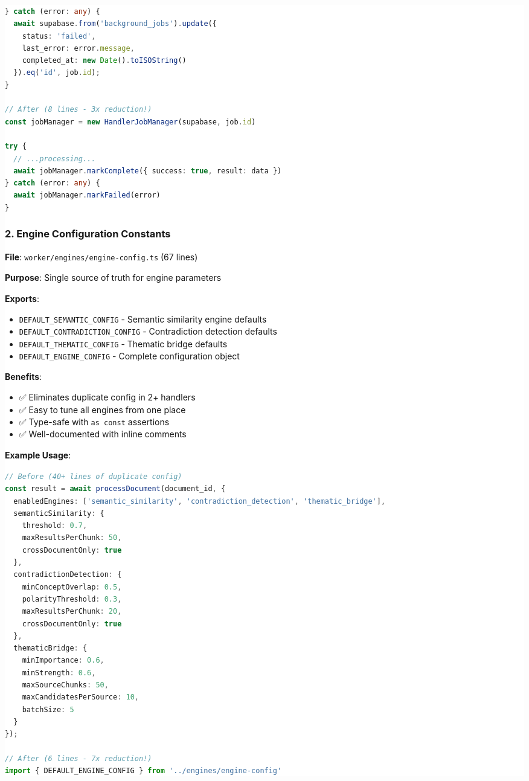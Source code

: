 ```typescript
} catch (error: any) {
  await supabase.from('background_jobs').update({
    status: 'failed',
    last_error: error.message,
    completed_at: new Date().toISOString()
  }).eq('id', job.id);
}

// After (8 lines - 3x reduction!)
const jobManager = new HandlerJobManager(supabase, job.id)

try {
  // ...processing...
  await jobManager.markComplete({ success: true, result: data })
} catch (error: any) {
  await jobManager.markFailed(error)
}
```

### 2. Engine Configuration Constants

**File**: `worker/engines/engine-config.ts` (67 lines)

**Purpose**: Single source of truth for engine parameters

**Exports**:
- `DEFAULT_SEMANTIC_CONFIG` - Semantic similarity engine defaults
- `DEFAULT_CONTRADICTION_CONFIG` - Contradiction detection defaults
- `DEFAULT_THEMATIC_CONFIG` - Thematic bridge defaults
- `DEFAULT_ENGINE_CONFIG` - Complete configuration object

**Benefits**:
- ✅ Eliminates duplicate config in 2+ handlers
- ✅ Easy to tune all engines from one place
- ✅ Type-safe with `as const` assertions
- ✅ Well-documented with inline comments

**Example Usage**:
```typescript
// Before (40+ lines of duplicate config)
const result = await processDocument(document_id, {
  enabledEngines: ['semantic_similarity', 'contradiction_detection', 'thematic_bridge'],
  semanticSimilarity: {
    threshold: 0.7,
    maxResultsPerChunk: 50,
    crossDocumentOnly: true
  },
  contradictionDetection: {
    minConceptOverlap: 0.5,
    polarityThreshold: 0.3,
    maxResultsPerChunk: 20,
    crossDocumentOnly: true
  },
  thematicBridge: {
    minImportance: 0.6,
    minStrength: 0.6,
    maxSourceChunks: 50,
    maxCandidatesPerSource: 10,
    batchSize: 5
  }
});

// After (6 lines - 7x reduction!)
import { DEFAULT_ENGINE_CONFIG } from '../engines/engine-config'

```